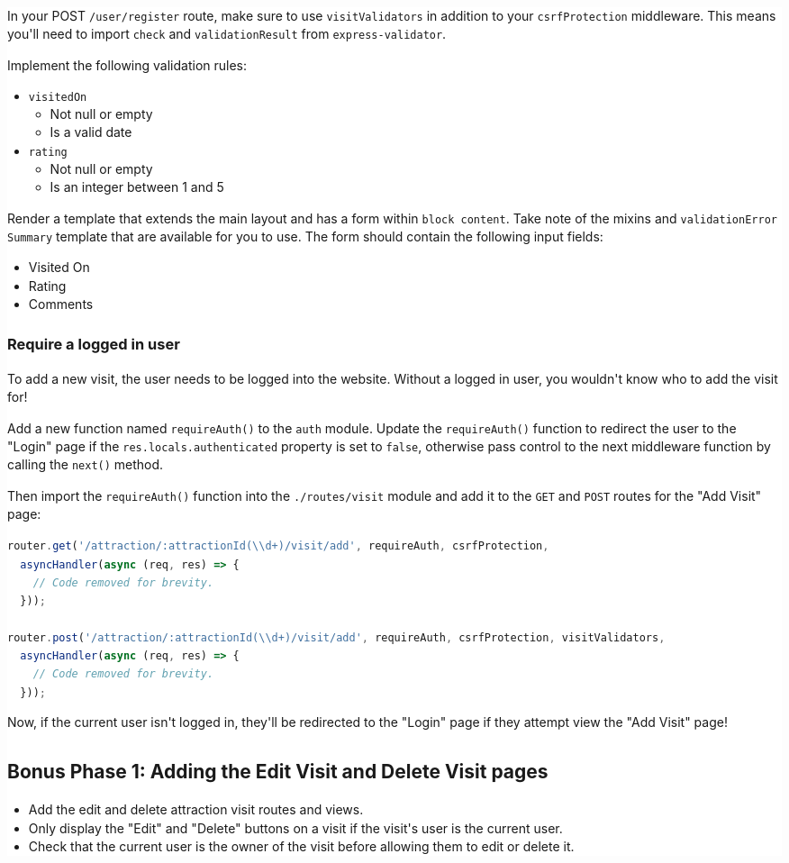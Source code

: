 In your POST `/user/register` route, make sure to use `visitValidators` in
addition to your `csrfProtection` middleware. This means you'll need to import
`check` and `validationResult` from `express-validator`.

Implement the following validation rules:

* `visitedOn`
  * Not null or empty
  * Is a valid date
* `rating`
  * Not null or empty
  * Is an integer between 1 and 5

Render a template that extends the main layout and has a form within
`block content`. Take note of the mixins and `validationErrorSummary` template
that are available for you to use. The form should contain the following input
fields:

* Visited On
* Rating
* Comments

### Require a logged in user

To add a new visit, the user needs to be logged into the website. Without a
logged in user, you wouldn't know who to add the visit for!

Add a new function named `requireAuth()` to the `auth` module. Update the
`requireAuth()` function to redirect the user to the "Login" page if the
`res.locals.authenticated` property is set to `false`, otherwise pass control to
the next middleware function by calling the `next()` method.

Then import the `requireAuth()` function into the `./routes/visit` module and
add it to the `GET` and `POST` routes for the "Add Visit" page:

```js
router.get('/attraction/:attractionId(\\d+)/visit/add', requireAuth, csrfProtection,
  asyncHandler(async (req, res) => {
    // Code removed for brevity.
  }));

router.post('/attraction/:attractionId(\\d+)/visit/add', requireAuth, csrfProtection, visitValidators,
  asyncHandler(async (req, res) => {
    // Code removed for brevity.
  }));
```

Now, if the current user isn't logged in, they'll be redirected to the "Login"
page if they attempt view the "Add Visit" page!

## Bonus Phase 1: Adding the Edit Visit and Delete Visit pages

* Add the edit and delete attraction visit routes and views.
* Only display the "Edit" and "Delete" buttons on a visit if the visit's user is
  the current user.
* Check that the current user is the owner of the visit before allowing them to
  edit or delete it.
